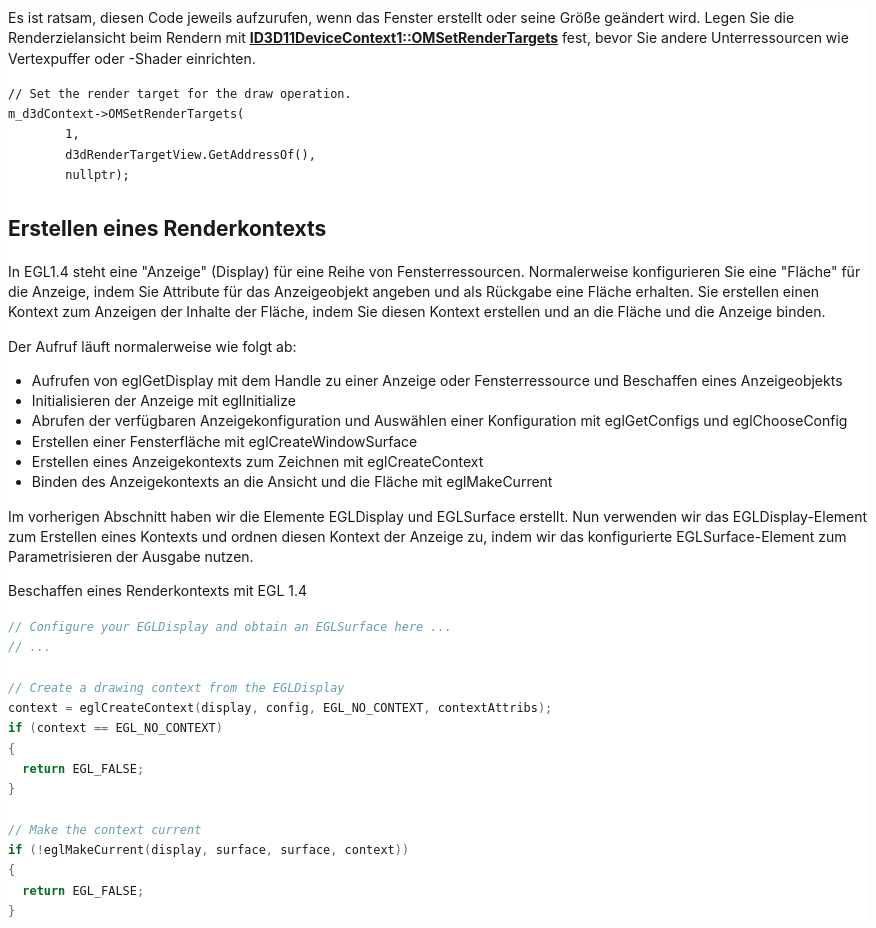 Es ist ratsam, diesen Code jeweils aufzurufen, wenn das Fenster erstellt oder seine Größe geändert wird. Legen Sie die Renderzielansicht beim Rendern mit [**ID3D11DeviceContext1::OMSetRenderTargets**](https://msdn.microsoft.com/library/windows/desktop/ff476464) fest, bevor Sie andere Unterressourcen wie Vertexpuffer oder -Shader einrichten.

``` syntax
// Set the render target for the draw operation.
m_d3dContext->OMSetRenderTargets(
        1,
        d3dRenderTargetView.GetAddressOf(),
        nullptr);
```

## <a name="creating-a-rendering-context"></a>Erstellen eines Renderkontexts


In EGL1.4 steht eine "Anzeige" (Display) für eine Reihe von Fensterressourcen. Normalerweise konfigurieren Sie eine "Fläche" für die Anzeige, indem Sie Attribute für das Anzeigeobjekt angeben und als Rückgabe eine Fläche erhalten. Sie erstellen einen Kontext zum Anzeigen der Inhalte der Fläche, indem Sie diesen Kontext erstellen und an die Fläche und die Anzeige binden.

Der Aufruf läuft normalerweise wie folgt ab:

-   Aufrufen von eglGetDisplay mit dem Handle zu einer Anzeige oder Fensterressource und Beschaffen eines Anzeigeobjekts
-   Initialisieren der Anzeige mit eglInitialize
-   Abrufen der verfügbaren Anzeigekonfiguration und Auswählen einer Konfiguration mit eglGetConfigs und eglChooseConfig
-   Erstellen einer Fensterfläche mit eglCreateWindowSurface
-   Erstellen eines Anzeigekontexts zum Zeichnen mit eglCreateContext
-   Binden des Anzeigekontexts an die Ansicht und die Fläche mit eglMakeCurrent

Im vorherigen Abschnitt haben wir die Elemente EGLDisplay und EGLSurface erstellt. Nun verwenden wir das EGLDisplay-Element zum Erstellen eines Kontexts und ordnen diesen Kontext der Anzeige zu, indem wir das konfigurierte EGLSurface-Element zum Parametrisieren der Ausgabe nutzen.

Beschaffen eines Renderkontexts mit EGL 1.4

```cpp
// Configure your EGLDisplay and obtain an EGLSurface here ...
// ...

// Create a drawing context from the EGLDisplay
context = eglCreateContext(display, config, EGL_NO_CONTEXT, contextAttribs);
if (context == EGL_NO_CONTEXT)
{
  return EGL_FALSE;
}   
   
// Make the context current
if (!eglMakeCurrent(display, surface, surface, context))
{
  return EGL_FALSE;
}
```
